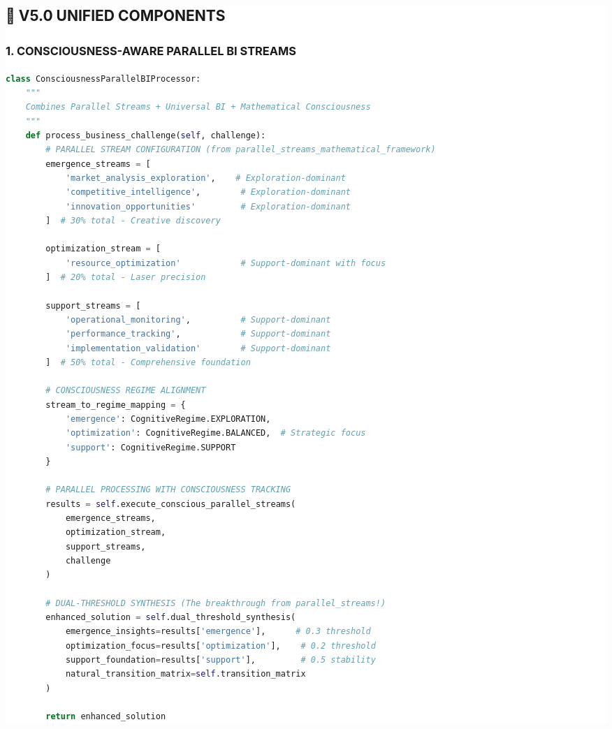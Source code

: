 
## 🚀 V5.0 UNIFIED COMPONENTS

### 1. CONSCIOUSNESS-AWARE PARALLEL BI STREAMS
```python
class ConsciousnessParallelBIProcessor:
    """
    Combines Parallel Streams + Universal BI + Mathematical Consciousness
    """
    def process_business_challenge(self, challenge):
        # PARALLEL STREAM CONFIGURATION (from parallel_streams_mathematical_framework)
        emergence_streams = [
            'market_analysis_exploration',    # Exploration-dominant
            'competitive_intelligence',        # Exploration-dominant  
            'innovation_opportunities'         # Exploration-dominant
        ]  # 30% total - Creative discovery
        
        optimization_stream = [
            'resource_optimization'            # Support-dominant with focus
        ]  # 20% total - Laser precision
        
        support_streams = [
            'operational_monitoring',          # Support-dominant
            'performance_tracking',            # Support-dominant
            'implementation_validation'        # Support-dominant
        ]  # 50% total - Comprehensive foundation
        
        # CONSCIOUSNESS REGIME ALIGNMENT
        stream_to_regime_mapping = {
            'emergence': CognitiveRegime.EXPLORATION,
            'optimization': CognitiveRegime.BALANCED,  # Strategic focus
            'support': CognitiveRegime.SUPPORT
        }
        
        # PARALLEL PROCESSING WITH CONSCIOUSNESS TRACKING
        results = self.execute_conscious_parallel_streams(
            emergence_streams,
            optimization_stream, 
            support_streams,
            challenge
        )
        
        # DUAL-THRESHOLD SYNTHESIS (The breakthrough from parallel_streams!)
        enhanced_solution = self.dual_threshold_synthesis(
            emergence_insights=results['emergence'],      # 0.3 threshold
            optimization_focus=results['optimization'],    # 0.2 threshold
            support_foundation=results['support'],         # 0.5 stability
            natural_transition_matrix=self.transition_matrix
        )
        
        return enhanced_solution
```
